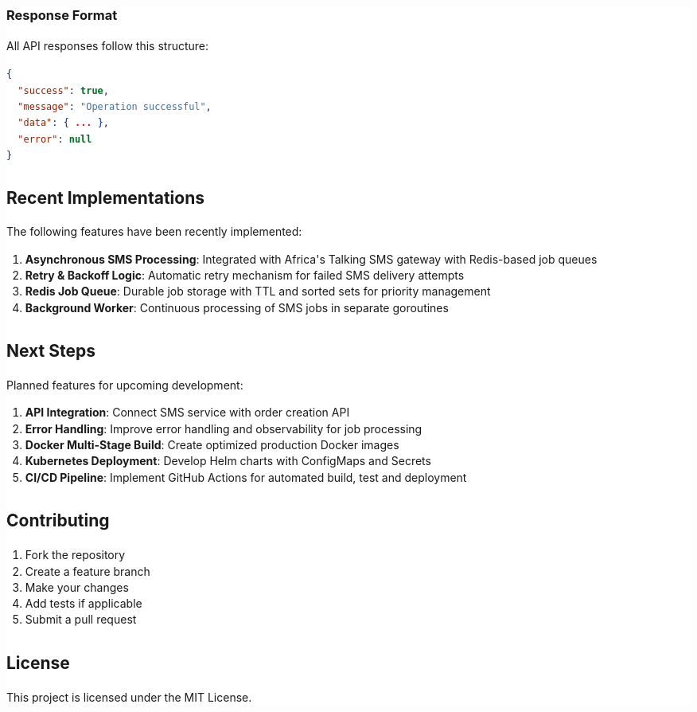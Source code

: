 ### Response Format

All API responses follow this structure:

```json
{
  "success": true,
  "message": "Operation successful",
  "data": { ... },
  "error": null
}
```

## Recent Implementations

The following features have been recently implemented:

1. **Asynchronous SMS Processing**: Integrated with Africa's Talking SMS gateway with Redis-based job queues
2. **Retry & Backoff Logic**: Automatic retry mechanism for failed SMS delivery attempts
3. **Redis Job Queue**: Durable job storage with TTL and sorted sets for priority management
4. **Background Worker**: Continuous processing of SMS jobs in separate goroutines

## Next Steps

Planned features for upcoming development:

1. **API Integration**: Connect SMS service with order creation API
2. **Error Handling**: Improve error handling and observability for job processing
3. **Docker Multi-Stage Build**: Create optimized production Docker images
4. **Kubernetes Deployment**: Develop Helm charts with ConfigMaps and Secrets
5. **CI/CD Pipeline**: Implement GitHub Actions for automated build, test and deployment

## Contributing

1. Fork the repository
2. Create a feature branch
3. Make your changes
4. Add tests if applicable
5. Submit a pull request

## License

This project is licensed under the MIT License.
